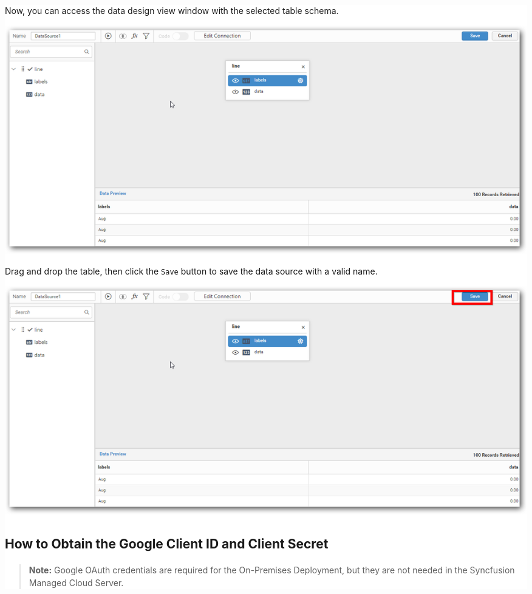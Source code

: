    Now, you can access the data design view window with the selected table schema.

   ![Table](/static/assets/working-with-datasource/data-connectors/images/gmail/dataview.png)

   Drag and drop the table, then click the `Save` button to save the data source with a valid name.

   ![Save button](/static/assets/working-with-datasource/data-connectors/images/gmail/save.png)

## How to Obtain the Google Client ID and Client Secret

> **Note:** Google OAuth credentials are required for the On-Premises Deployment, but they are not needed in the Syncfusion Managed Cloud Server.

